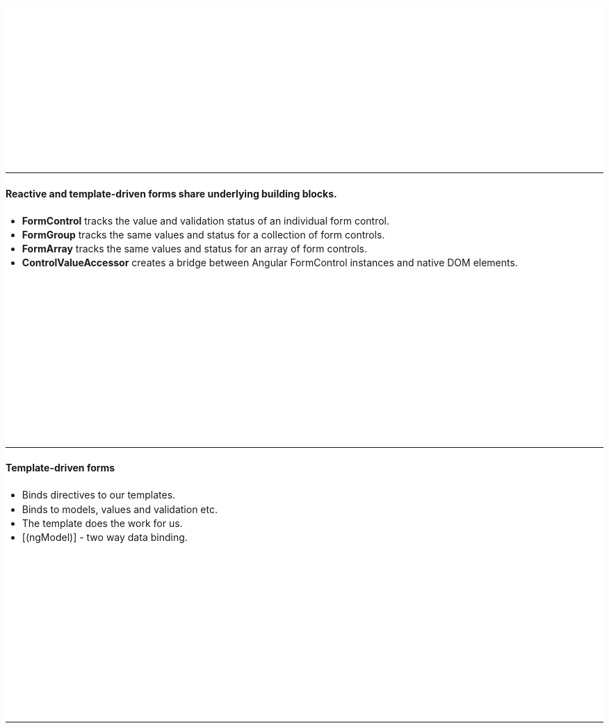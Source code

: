 &nbsp;

&nbsp;

&nbsp;

&nbsp;

&nbsp;

&nbsp;

&nbsp;

---

#### Reactive and template-driven forms share underlying building blocks.

* **FormControl** tracks the value and validation status of an individual form control.
* **FormGroup** tracks the same values and status for a collection of form controls.
* **FormArray** tracks the same values and status for an array of form controls.
* **ControlValueAccessor** creates a bridge between Angular FormControl instances and native DOM elements.

&nbsp;

&nbsp;

&nbsp;

&nbsp;

&nbsp;

&nbsp;

&nbsp;

---

#### Template-driven forms

* Binds directives to our templates.
* Binds to models, values and validation etc.
* The template does the work for us.
* [(ngModel)] -  two way data binding.

&nbsp;

&nbsp;

&nbsp;

&nbsp;

&nbsp;

&nbsp;

&nbsp;

---